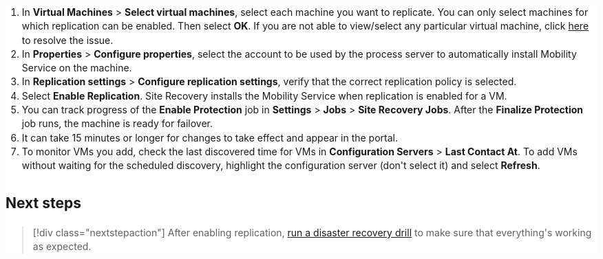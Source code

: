 1. In **Virtual Machines** > **Select virtual machines**, select each machine you want to replicate. You can only select machines for which replication can be enabled. Then select **OK**. If you are not able to view/select any particular virtual machine, click [here](https://aka.ms/doc-plugin-VM-not-showing) to resolve the issue.
1. In **Properties** > **Configure properties**, select the account to be used by the process server to automatically install Mobility Service on the machine.
1. In **Replication settings** > **Configure replication settings**, verify that the correct replication policy is selected.
1. Select **Enable Replication**. Site Recovery installs the Mobility Service when replication is enabled for a VM.
1. You can track progress of the **Enable Protection** job in **Settings** > **Jobs** > **Site Recovery Jobs**. After the **Finalize Protection** job runs, the machine is ready for failover.
1. It can take 15 minutes or longer for changes to take effect and appear in the portal.
1. To monitor VMs you add, check the last discovered time for VMs in **Configuration Servers** > **Last Contact At**. To add VMs without waiting for the scheduled discovery, highlight the configuration server (don't select it) and select **Refresh**.

## Next steps

> [!div class="nextstepaction"]
> After enabling replication, [run a disaster recovery drill](site-recovery-test-failover-to-azure.md) to make sure that everything's working as expected.
